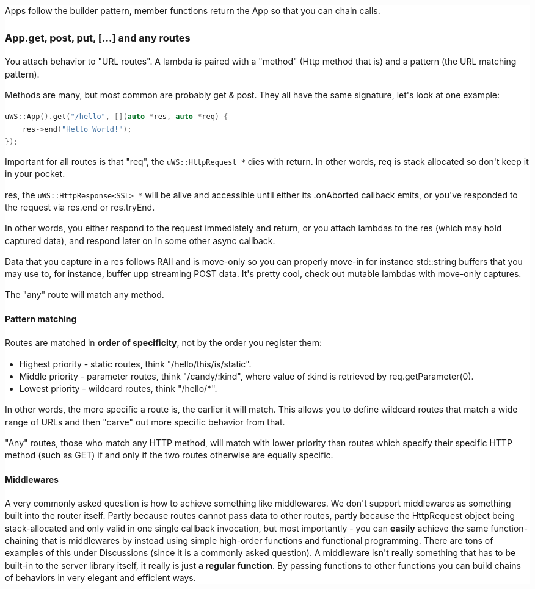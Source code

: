 Apps follow the builder pattern, member functions return the App so that you can chain calls.

### App.get, post, put, [...] and any routes
You attach behavior to "URL routes". A lambda is paired with a "method" (Http method that is) and a pattern (the URL matching pattern).

Methods are many, but most common are probably get & post. They all have the same signature, let's look at one example:

```c++
uWS::App().get("/hello", [](auto *res, auto *req) {
    res->end("Hello World!");
});
```

Important for all routes is that "req", the `uWS::HttpRequest *` dies with return. In other words, req is stack allocated so don't keep it in your pocket.

res, the `uWS::HttpResponse<SSL> *` will be alive and accessible until either its .onAborted callback emits, or you've responded to the request via res.end or res.tryEnd.

In other words, you either respond to the request immediately and return, or you attach lambdas to the res (which may hold captured data), and respond later on in some other async callback.

Data that you capture in a res follows RAII and is move-only so you can properly move-in for instance std::string buffers that you may use to, for instance, buffer upp streaming POST data. It's pretty cool, check out mutable lambdas with move-only captures.

The "any" route will match any method.

#### Pattern matching
Routes are matched in **order of specificity**, not by the order you register them:

* Highest priority - static routes, think "/hello/this/is/static".
* Middle priority - parameter routes, think "/candy/:kind", where value of :kind is retrieved by req.getParameter(0).
* Lowest priority - wildcard routes, think "/hello/*".

In other words, the more specific a route is, the earlier it will match. This allows you to define wildcard routes that match a wide range of URLs and then "carve" out more specific behavior from that.

"Any" routes, those who match any HTTP method, will match with lower priority than routes which specify their specific HTTP method (such as GET) if and only if the two routes otherwise are equally specific.

#### Middlewares
A very commonly asked question is how to achieve something like middlewares. We don't support middlewares as something built into the router itself. Partly because routes cannot pass data to other routes, partly because the HttpRequest object being stack-allocated and only valid in one single callback invocation, but most importantly - you can **easily** achieve the same function-chaining that is middlewares by instead using simple high-order functions and functional programming. There are tons of examples of this under Discussions (since it is a commonly asked question). A middleware isn't really something that has to be built-in to the server library itself, it really is just **a regular function**. By passing functions to other functions you can build chains of behaviors in very elegant and efficient ways.
